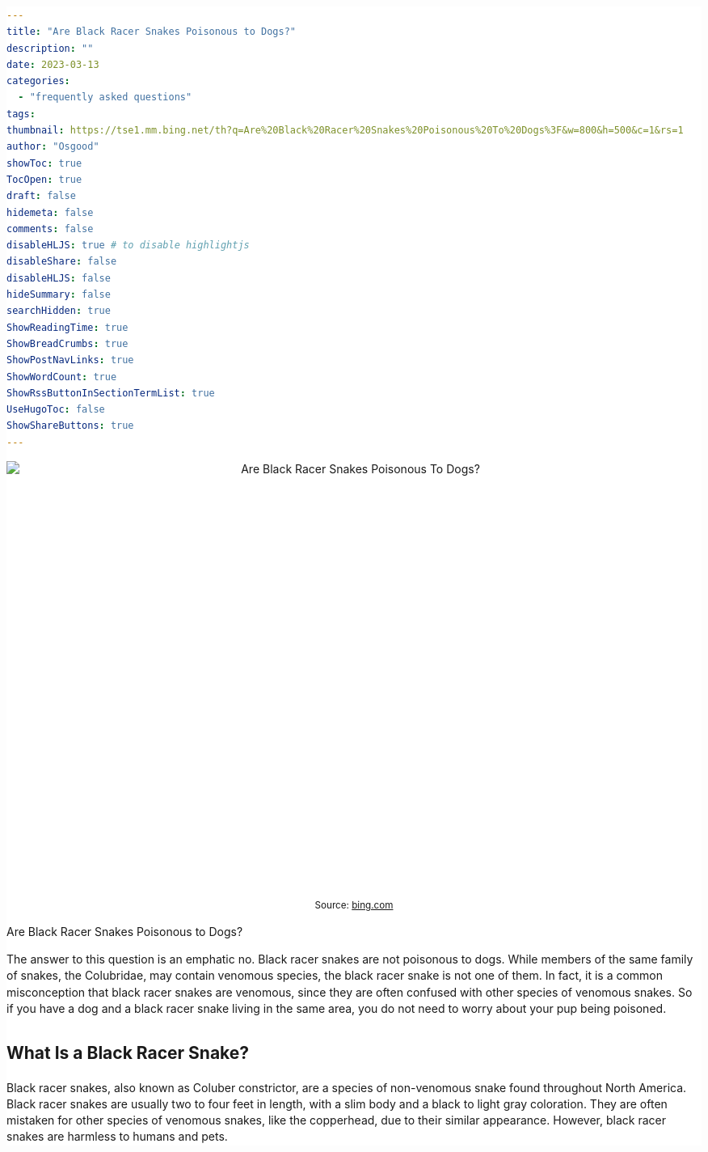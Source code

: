 ```yaml
---
title: "Are Black Racer Snakes Poisonous to Dogs?"
description: ""
date: 2023-03-13
categories:
  - "frequently asked questions" 
tags: 
thumbnail: https://tse1.mm.bing.net/th?q=Are%20Black%20Racer%20Snakes%20Poisonous%20To%20Dogs%3F&w=800&h=500&c=1&rs=1
author: "Osgood"
showToc: true
TocOpen: true
draft: false
hidemeta: false
comments: false
disableHLJS: true # to disable highlightjs
disableShare: false
disableHLJS: false
hideSummary: false
searchHidden: true
ShowReadingTime: true
ShowBreadCrumbs: true
ShowPostNavLinks: true
ShowWordCount: true
ShowRssButtonInSectionTermList: true
UseHugoToc: false
ShowShareButtons: true
---
```


<center>
	<img src="https://tse1.mm.bing.net/th?q=Are%20Black%20Racer%20Snakes%20Poisonous%20To%20Dogs%3F&w=800&h=500&c=1&rs=1" alt="Are Black Racer Snakes Poisonous To Dogs?" width="800" height="500" style="display: block; width: 100%; height: auto">
	<small>Source: <a href="https://www.bing.com" rel="nofollow">bing.com</a></small>
</center>

Are Black Racer Snakes Poisonous to Dogs?



The answer to this question is an emphatic no. Black racer snakes are not poisonous to dogs. While members of the same family of snakes, the Colubridae, may contain venomous species, the black racer snake is not one of them. In fact, it is a common misconception that black racer snakes are venomous, since they are often confused with other species of venomous snakes. So if you have a dog and a black racer snake living in the same area, you do not need to worry about your pup being poisoned.

<h2>What Is a Black Racer Snake?</h2>

Black racer snakes, also known as Coluber constrictor, are a species of non-venomous snake found throughout North America. Black racer snakes are usually two to four feet in length, with a slim body and a black to light gray coloration. They are often mistaken for other species of venomous snakes, like the copperhead, due to their similar appearance. However, black racer snakes are harmless to humans and pets.
